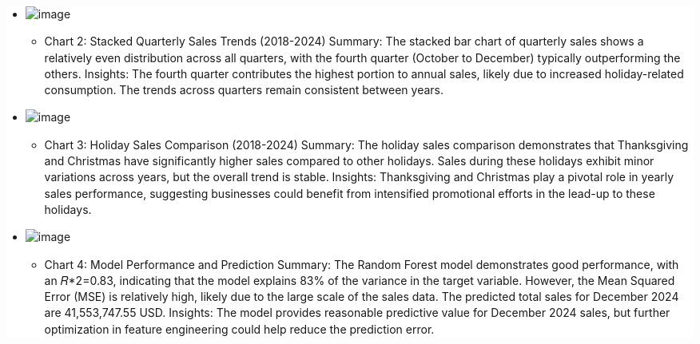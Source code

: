 - ![image](https://media.github.sfu.ca/user/3461/files/d9ecbfaf-ccc2-4252-a8fa-6065fe090247)

  - Chart 2: Stacked Quarterly Sales Trends (2018-2024)
Summary: The stacked bar chart of quarterly sales shows a relatively even distribution across all quarters, with the fourth quarter (October to December) typically outperforming the others.
Insights: The fourth quarter contributes the highest portion to annual sales, likely due to increased holiday-related consumption. The trends across quarters remain consistent between years.

- ![image](https://media.github.sfu.ca/user/3461/files/00ae59b1-0cc7-404b-8be1-9b4ce2208d7a)

  - Chart 3: Holiday Sales Comparison (2018-2024)
Summary: The holiday sales comparison demonstrates that Thanksgiving and Christmas have significantly higher sales compared to other holidays. Sales during these holidays exhibit minor variations across years, but the overall trend is stable.
Insights: Thanksgiving and Christmas play a pivotal role in yearly sales performance, suggesting businesses could benefit from intensified promotional efforts in the lead-up to these holidays.

- ![image](https://media.github.sfu.ca/user/3461/files/3d4ba59c-4872-44e5-a2ee-3dd7a8e4f3a4)

  - Chart 4: Model Performance and Prediction
Summary: The Random Forest model demonstrates good performance, with an 𝑅*2=0.83, indicating that the model explains 83% of the variance in the target variable. However, the Mean Squared Error (MSE) is relatively high, likely due to the large scale of the sales data. The predicted total sales for December 2024 are 41,553,747.55 USD.
Insights: The model provides reasonable predictive value for December 2024 sales, but further optimization in feature engineering could help reduce the prediction error.








